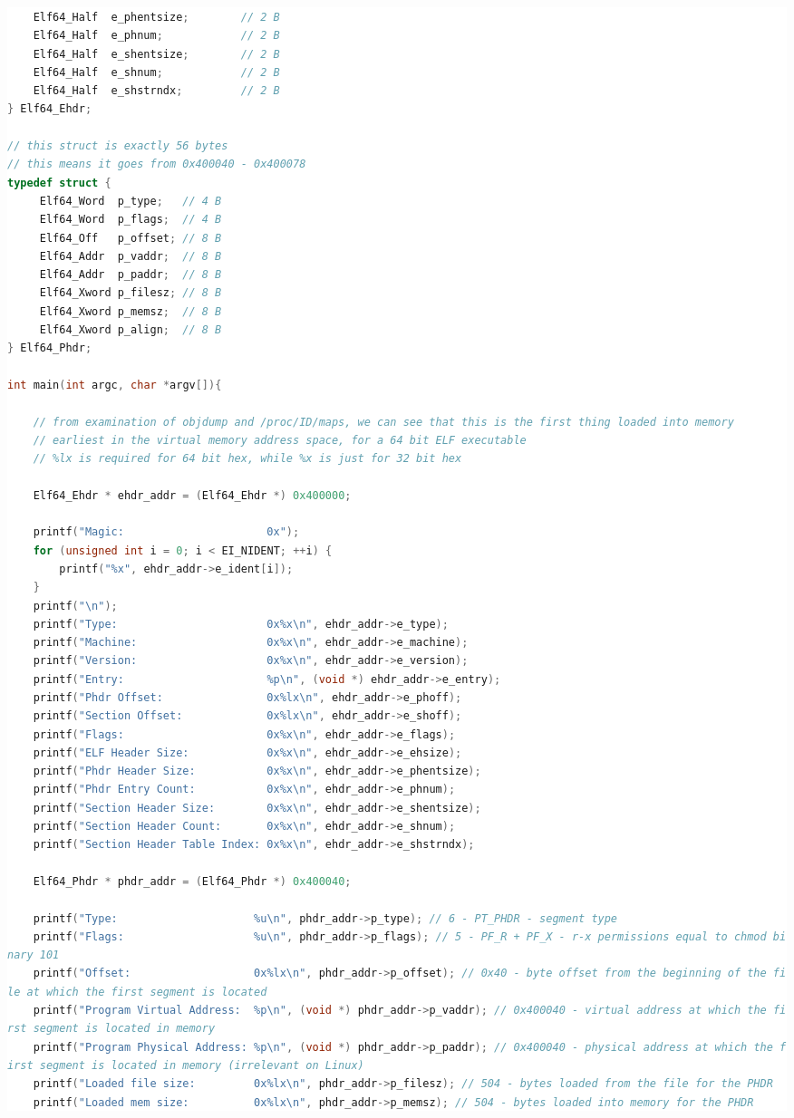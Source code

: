 ```c
    Elf64_Half  e_phentsize;        // 2 B
    Elf64_Half  e_phnum;            // 2 B
    Elf64_Half  e_shentsize;        // 2 B
    Elf64_Half  e_shnum;            // 2 B
    Elf64_Half  e_shstrndx;         // 2 B
} Elf64_Ehdr;

// this struct is exactly 56 bytes
// this means it goes from 0x400040 - 0x400078
typedef struct {
     Elf64_Word  p_type;   // 4 B
     Elf64_Word  p_flags;  // 4 B
     Elf64_Off   p_offset; // 8 B
     Elf64_Addr  p_vaddr;  // 8 B
     Elf64_Addr  p_paddr;  // 8 B
     Elf64_Xword p_filesz; // 8 B
     Elf64_Xword p_memsz;  // 8 B
     Elf64_Xword p_align;  // 8 B
} Elf64_Phdr;

int main(int argc, char *argv[]){

    // from examination of objdump and /proc/ID/maps, we can see that this is the first thing loaded into memory
    // earliest in the virtual memory address space, for a 64 bit ELF executable
    // %lx is required for 64 bit hex, while %x is just for 32 bit hex

    Elf64_Ehdr * ehdr_addr = (Elf64_Ehdr *) 0x400000;

    printf("Magic:                      0x");
    for (unsigned int i = 0; i < EI_NIDENT; ++i) {
        printf("%x", ehdr_addr->e_ident[i]);
    }
    printf("\n");
    printf("Type:                       0x%x\n", ehdr_addr->e_type);
    printf("Machine:                    0x%x\n", ehdr_addr->e_machine);
    printf("Version:                    0x%x\n", ehdr_addr->e_version);
    printf("Entry:                      %p\n", (void *) ehdr_addr->e_entry);
    printf("Phdr Offset:                0x%lx\n", ehdr_addr->e_phoff);
    printf("Section Offset:             0x%lx\n", ehdr_addr->e_shoff);
    printf("Flags:                      0x%x\n", ehdr_addr->e_flags);
    printf("ELF Header Size:            0x%x\n", ehdr_addr->e_ehsize);
    printf("Phdr Header Size:           0x%x\n", ehdr_addr->e_phentsize);
    printf("Phdr Entry Count:           0x%x\n", ehdr_addr->e_phnum);
    printf("Section Header Size:        0x%x\n", ehdr_addr->e_shentsize);
    printf("Section Header Count:       0x%x\n", ehdr_addr->e_shnum);
    printf("Section Header Table Index: 0x%x\n", ehdr_addr->e_shstrndx);

    Elf64_Phdr * phdr_addr = (Elf64_Phdr *) 0x400040;

    printf("Type:                     %u\n", phdr_addr->p_type); // 6 - PT_PHDR - segment type
    printf("Flags:                    %u\n", phdr_addr->p_flags); // 5 - PF_R + PF_X - r-x permissions equal to chmod binary 101
    printf("Offset:                   0x%lx\n", phdr_addr->p_offset); // 0x40 - byte offset from the beginning of the file at which the first segment is located
    printf("Program Virtual Address:  %p\n", (void *) phdr_addr->p_vaddr); // 0x400040 - virtual address at which the first segment is located in memory
    printf("Program Physical Address: %p\n", (void *) phdr_addr->p_paddr); // 0x400040 - physical address at which the first segment is located in memory (irrelevant on Linux)
    printf("Loaded file size:         0x%lx\n", phdr_addr->p_filesz); // 504 - bytes loaded from the file for the PHDR
    printf("Loaded mem size:          0x%lx\n", phdr_addr->p_memsz); // 504 - bytes loaded into memory for the PHDR
```